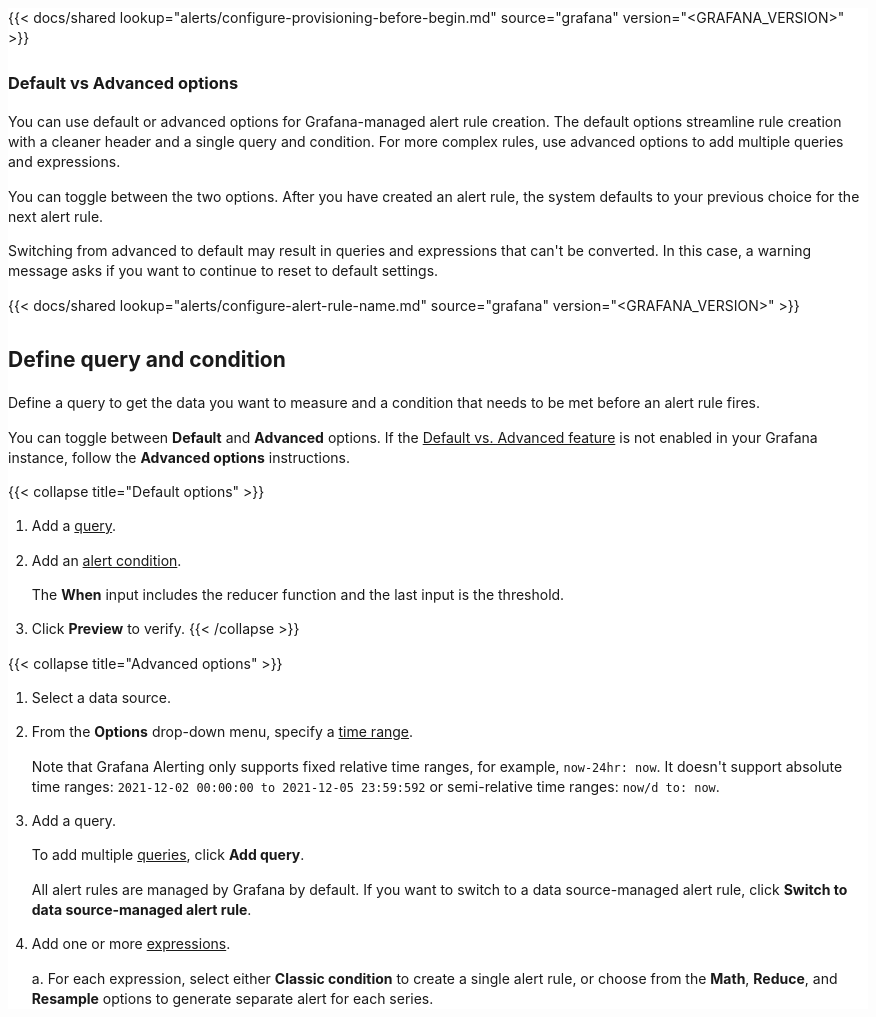 {{\< docs/shared lookup="alerts/configure-provisioning-before-begin.md" source="grafana" version="\<GRAFANA\_VERSION\>" \>}}

### Default vs Advanced options

You can use default or advanced options for Grafana-managed alert rule creation. The default options streamline rule creation with a cleaner header and a single query and condition. For more complex rules, use advanced options to add multiple queries and expressions.

You can toggle between the two options.
After you have created an alert rule, the system defaults to your previous choice for the next alert rule.

Switching from advanced to default may result in queries and expressions that can't be converted.
In this case, a warning message asks if you want to continue to reset to default settings.

{{\< docs/shared lookup="alerts/configure-alert-rule-name.md" source="grafana" version="\<GRAFANA\_VERSION\>" \>}}

## Define query and condition

Define a query to get the data you want to measure and a condition that needs to be met before an alert rule fires.

You can toggle between **Default** and **Advanced** options. If the [Default vs. Advanced feature](#default-vs-advanced-options) is not enabled in your Grafana instance, follow the **Advanced options** instructions.

{{\< collapse title="Default options" \>}}

1. Add a [query](ref:alert-rule-query).

2. Add an [alert condition](ref:alert-condition).
   
   The **When** input includes the reducer function and the last input is the threshold.

3. Click **Preview** to verify.
   {{\< /collapse \>}}

{{\< collapse title="Advanced options" \>}}

1. Select a data source.

2. From the **Options** drop-down menu, specify a [time range](ref:time-units-and-relative-ranges).
   
   Note that Grafana Alerting only supports fixed relative time ranges, for example, `now-24hr: now`.
   It doesn't support absolute time ranges: `2021-12-02 00:00:00 to 2021-12-05 23:59:592` or semi-relative time ranges: `now/d to: now`.

3. Add a query.
   
   To add multiple [queries](ref:alert-rule-query), click **Add query**.
   
   All alert rules are managed by Grafana by default. If you want to switch to a data source-managed alert rule, click **Switch to data source-managed alert rule**.

4. Add one or more [expressions](ref:expression-queries).
   
   a. For each expression, select either **Classic condition** to create a single alert rule, or choose from the **Math**, **Reduce**, and **Resample** options to generate separate alert for each series.
   